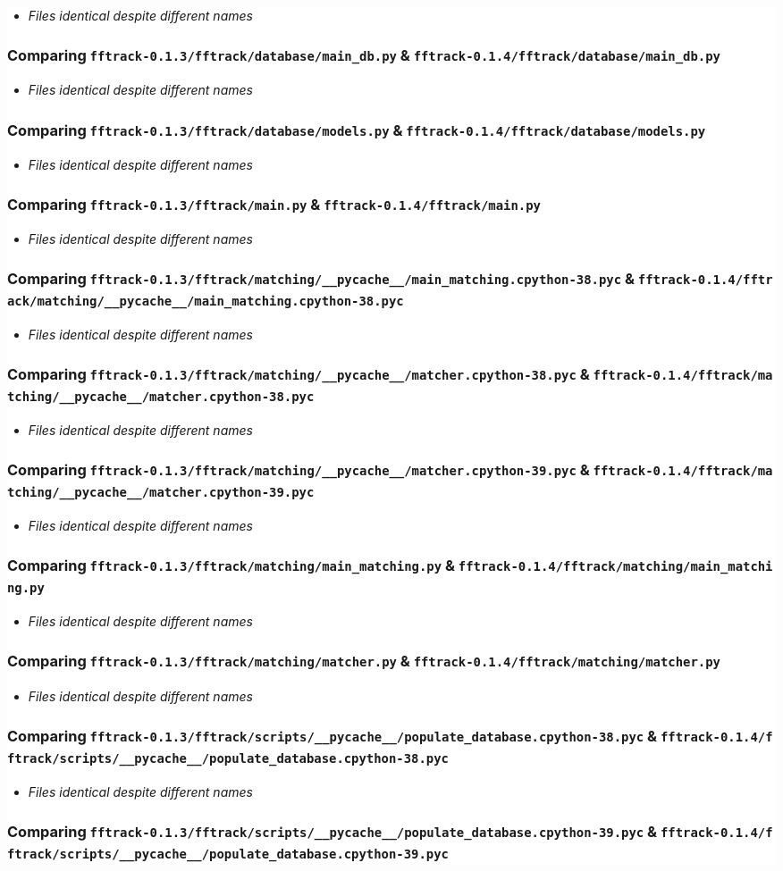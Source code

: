  * *Files identical despite different names*

### Comparing `fftrack-0.1.3/fftrack/database/main_db.py` & `fftrack-0.1.4/fftrack/database/main_db.py`

 * *Files identical despite different names*

### Comparing `fftrack-0.1.3/fftrack/database/models.py` & `fftrack-0.1.4/fftrack/database/models.py`

 * *Files identical despite different names*

### Comparing `fftrack-0.1.3/fftrack/main.py` & `fftrack-0.1.4/fftrack/main.py`

 * *Files identical despite different names*

### Comparing `fftrack-0.1.3/fftrack/matching/__pycache__/main_matching.cpython-38.pyc` & `fftrack-0.1.4/fftrack/matching/__pycache__/main_matching.cpython-38.pyc`

 * *Files identical despite different names*

### Comparing `fftrack-0.1.3/fftrack/matching/__pycache__/matcher.cpython-38.pyc` & `fftrack-0.1.4/fftrack/matching/__pycache__/matcher.cpython-38.pyc`

 * *Files identical despite different names*

### Comparing `fftrack-0.1.3/fftrack/matching/__pycache__/matcher.cpython-39.pyc` & `fftrack-0.1.4/fftrack/matching/__pycache__/matcher.cpython-39.pyc`

 * *Files identical despite different names*

### Comparing `fftrack-0.1.3/fftrack/matching/main_matching.py` & `fftrack-0.1.4/fftrack/matching/main_matching.py`

 * *Files identical despite different names*

### Comparing `fftrack-0.1.3/fftrack/matching/matcher.py` & `fftrack-0.1.4/fftrack/matching/matcher.py`

 * *Files identical despite different names*

### Comparing `fftrack-0.1.3/fftrack/scripts/__pycache__/populate_database.cpython-38.pyc` & `fftrack-0.1.4/fftrack/scripts/__pycache__/populate_database.cpython-38.pyc`

 * *Files identical despite different names*

### Comparing `fftrack-0.1.3/fftrack/scripts/__pycache__/populate_database.cpython-39.pyc` & `fftrack-0.1.4/fftrack/scripts/__pycache__/populate_database.cpython-39.pyc`
